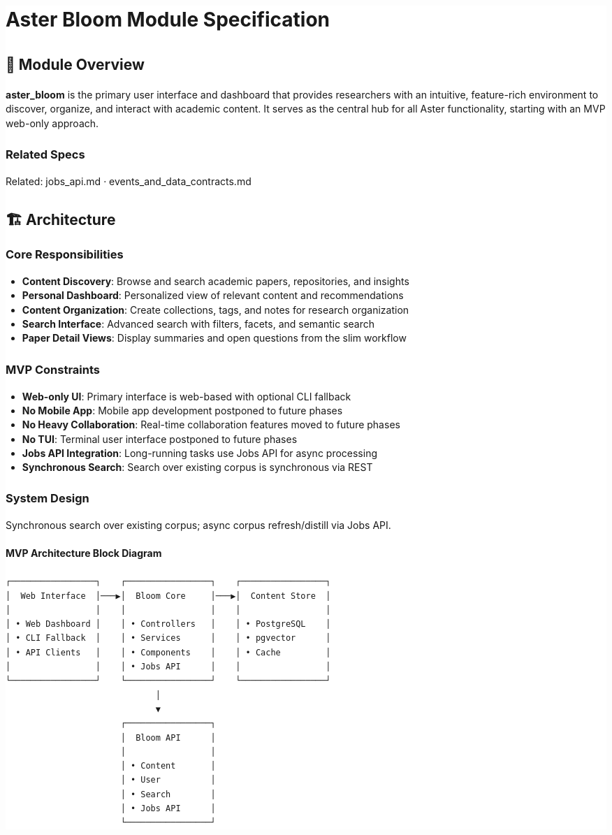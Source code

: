 # Aster Bloom Module Specification

## 🎯 Module Overview

**aster_bloom** is the primary user interface and dashboard that provides researchers with an intuitive, feature-rich environment to discover, organize, and interact with academic content. It serves as the central hub for all Aster functionality, starting with an MVP web-only approach.

### Related Specs
Related: jobs_api.md · events_and_data_contracts.md

## 🏗️ Architecture

### Core Responsibilities
- **Content Discovery**: Browse and search academic papers, repositories, and insights
- **Personal Dashboard**: Personalized view of relevant content and recommendations
- **Content Organization**: Create collections, tags, and notes for research organization
- **Search Interface**: Advanced search with filters, facets, and semantic search
- **Paper Detail Views**: Display summaries and open questions from the slim workflow

### MVP Constraints
- **Web-only UI**: Primary interface is web-based with optional CLI fallback
- **No Mobile App**: Mobile app development postponed to future phases
- **No Heavy Collaboration**: Real-time collaboration features moved to future phases
- **No TUI**: Terminal user interface postponed to future phases
- **Jobs API Integration**: Long-running tasks use Jobs API for async processing
- **Synchronous Search**: Search over existing corpus is synchronous via REST

### System Design

Synchronous search over existing corpus; async corpus refresh/distill via Jobs API.

#### MVP Architecture Block Diagram
```
┌─────────────────┐    ┌─────────────────┐    ┌─────────────────┐
│  Web Interface  │───▶│  Bloom Core     │───▶│  Content Store  │
│                 │    │                 │    │                 │
│ • Web Dashboard │    │ • Controllers   │    │ • PostgreSQL    │
│ • CLI Fallback  │    │ • Services      │    │ • pgvector      │
│ • API Clients   │    │ • Components    │    │ • Cache         │
│                 │    │ • Jobs API      │    │                 │
└─────────────────┘    └─────────────────┘    └─────────────────┘
                              │
                              ▼
                       ┌─────────────────┐
                       │  Bloom API      │
                       │                 │
                       │ • Content       │
                       │ • User          │
                       │ • Search        │
                       │ • Jobs API      │
                       └─────────────────┘
```
